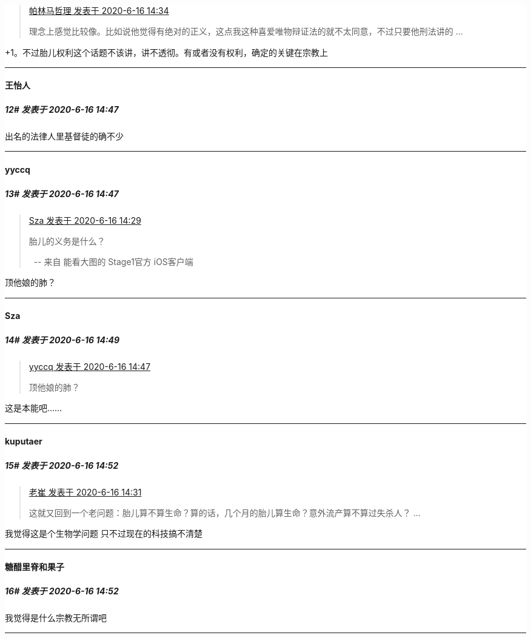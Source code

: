 <blockquote><a href="httphttps://bbs.saraba1st.com/2b/forum.php?mod=redirect&amp;goto=findpost&amp;pid=47826227&amp;ptid=1942084" target="_blank">帕林马哲理 发表于 2020-6-16 14:34</a>

理念上感觉比较像。比如说他觉得有绝对的正义，这点我这种喜爱唯物辩证法的就不太同意，不过只要他刑法讲的 ...</blockquote>
+1。不过胎儿权利这个话题不该讲，讲不透彻。有或者没有权利，确定的关键在宗教上

*****

####  王怡人  
##### 12#       发表于 2020-6-16 14:47

出名的法律人里基督徒的确不少

*****

####  yyccq  
##### 13#       发表于 2020-6-16 14:47

<blockquote><a href="httphttps://bbs.saraba1st.com/2b/forum.php?mod=redirect&amp;goto=findpost&amp;pid=47826161&amp;ptid=1942084" target="_blank">Sza 发表于 2020-6-16 14:29</a>

胎儿的义务是什么？

  -- 来自 能看大图的 Stage1官方 iOS客户端</blockquote>
顶他娘的肺？

*****

####  Sza  
##### 14#       发表于 2020-6-16 14:49

<blockquote><a href="httphttps://bbs.saraba1st.com/2b/forum.php?mod=redirect&amp;goto=findpost&amp;pid=47826404&amp;ptid=1942084" target="_blank">yyccq 发表于 2020-6-16 14:47</a>

顶他娘的肺？</blockquote>
这是本能吧……

*****

####  kuputaer  
##### 15#       发表于 2020-6-16 14:52

<blockquote><a href="httphttps://bbs.saraba1st.com/2b/forum.php?mod=redirect&amp;goto=findpost&amp;pid=47826195&amp;ptid=1942084" target="_blank">老崔 发表于 2020-6-16 14:31</a>

这就又回到一个老问题：胎儿算不算生命？算的话，几个月的胎儿算生命？意外流产算不算过失杀人？ ...</blockquote>
我觉得这是个生物学问题 只不过现在的科技搞不清楚

*****

####  糖醋里脊和果子  
##### 16#       发表于 2020-6-16 14:52

我觉得是什么宗教无所谓吧

*****
